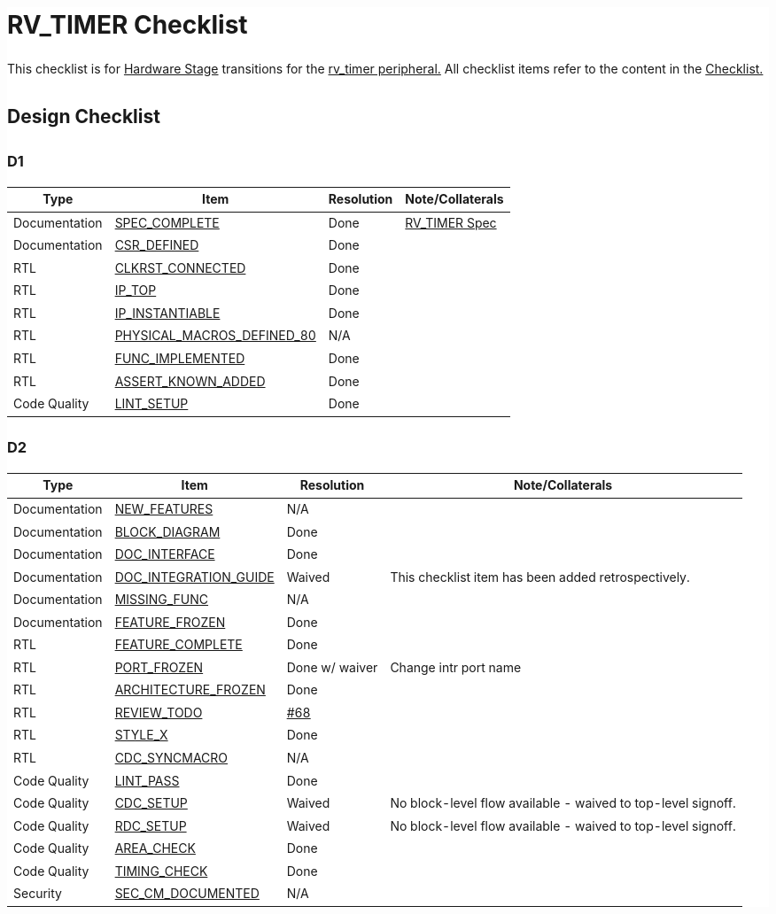 # RV_TIMER Checklist

This checklist is for [Hardware Stage](../../../../doc/project_governance/development_stages.md)
transitions for the [rv_timer peripheral.](../README.md) All checklist
items refer to the content in the [Checklist.](../../../../doc/project_governance/checklist/README.md)

## Design Checklist

### D1

Type          | Item                           | Resolution  | Note/Collaterals
--------------|--------------------------------|-------------|------------------
Documentation | [SPEC_COMPLETE][]              | Done        | [RV_TIMER Spec][]
Documentation | [CSR_DEFINED][]                | Done        |
RTL           | [CLKRST_CONNECTED][]           | Done        |
RTL           | [IP_TOP][]                     | Done        |
RTL           | [IP_INSTANTIABLE][]            | Done        |
RTL           | [PHYSICAL_MACROS_DEFINED_80][] | N/A         |
RTL           | [FUNC_IMPLEMENTED][]           | Done        |
RTL           | [ASSERT_KNOWN_ADDED][]         | Done        |
Code Quality  | [LINT_SETUP][]                 | Done        |

[RV_TIMER Spec]:      ../../../../doc/introduction.md

[SPEC_COMPLETE]:              ../../../../doc/project_governance/checklist/README.md#spec_complete
[CSR_DEFINED]:                ../../../../doc/project_governance/checklist/README.md#csr_defined
[CLKRST_CONNECTED]:           ../../../../doc/project_governance/checklist/README.md#clkrst_connected
[IP_TOP]:                     ../../../../doc/project_governance/checklist/README.md#ip_top
[IP_INSTANTIABLE]:            ../../../../doc/project_governance/checklist/README.md#ip_instantiable
[PHYSICAL_MACROS_DEFINED_80]: ../../../../doc/project_governance/checklist/README.md#physical_macros_defined_80
[FUNC_IMPLEMENTED]:           ../../../../doc/project_governance/checklist/README.md#func_implemented
[ASSERT_KNOWN_ADDED]:         ../../../../doc/project_governance/checklist/README.md#assert_known_added
[LINT_SETUP]:                 ../../../../doc/project_governance/checklist/README.md#lint_setup

### D2

Type          | Item                      | Resolution     | Note/Collaterals
--------------|---------------------------|----------------|------------------
Documentation | [NEW_FEATURES][]          | N/A            |
Documentation | [BLOCK_DIAGRAM][]         | Done           |
Documentation | [DOC_INTERFACE][]         | Done           |
Documentation | [DOC_INTEGRATION_GUIDE][] | Waived         | This checklist item has been added retrospectively.
Documentation | [MISSING_FUNC][]          | N/A            |
Documentation | [FEATURE_FROZEN][]        | Done           |
RTL           | [FEATURE_COMPLETE][]      | Done           |
RTL           | [PORT_FROZEN][]           | Done w/ waiver | Change intr port name
RTL           | [ARCHITECTURE_FROZEN][]   | Done           |
RTL           | [REVIEW_TODO][]           | [#68][]        |
RTL           | [STYLE_X][]               | Done           |
RTL           | [CDC_SYNCMACRO][]         | N/A            |
Code Quality  | [LINT_PASS][]             | Done           |
Code Quality  | [CDC_SETUP][]             | Waived         | No block-level flow available - waived to top-level signoff.
Code Quality  | [RDC_SETUP][]             | Waived         | No block-level flow available - waived to top-level signoff.
Code Quality  | [AREA_CHECK][]            | Done           |
Code Quality  | [TIMING_CHECK][]          | Done           |
Security      | [SEC_CM_DOCUMENTED][]     | N/A            |


[#68]: https://github.com/lowRISC/opentitan/issues/68
[NEW_FEATURES]:          ../../../../doc/project_governance/checklist/README.md#new_features
[BLOCK_DIAGRAM]:         ../../../../doc/project_governance/checklist/README.md#block_diagram
[DOC_INTERFACE]:         ../../../../doc/project_governance/checklist/README.md#doc_interface
[DOC_INTEGRATION_GUIDE]: ../../../../doc/project_governance/checklist/README.md#doc_integration_guide
[MISSING_FUNC]:          ../../../../doc/project_governance/checklist/README.md#missing_func
[FEATURE_FROZEN]:        ../../../../doc/project_governance/checklist/README.md#feature_frozen
[FEATURE_COMPLETE]:      ../../../../doc/project_governance/checklist/README.md#feature_complete
[PORT_FROZEN]:           ../../../../doc/project_governance/checklist/README.md#port_frozen
[ARCHITECTURE_FROZEN]:   ../../../../doc/project_governance/checklist/README.md#architecture_frozen
[REVIEW_TODO]:           ../../../../doc/project_governance/checklist/README.md#review_todo
[STYLE_X]:               ../../../../doc/project_governance/checklist/README.md#style_x
[CDC_SYNCMACRO]:         ../../../../doc/project_governance/checklist/README.md#cdc_syncmacro
[LINT_PASS]:             ../../../../doc/project_governance/checklist/README.md#lint_pass
[CDC_SETUP]:             ../../../../doc/project_governance/checklist/README.md#cdc_setup
[RDC_SETUP]:             ../../../../doc/project_governance/checklist/README.md#rdc_setup
[AREA_CHECK]:            ../../../../doc/project_governance/checklist/README.md#area_check
[TIMING_CHECK]:          ../../../../doc/project_governance/checklist/README.md#timing_check
[SEC_CM_DOCUMENTED]:     ../../../../doc/project_governance/checklist/README.md#sec_cm_documented
[SEC_CM_ASSETS_LISTED]:    ../../../../doc/project_governance/checklist/README.md#sec_cm_assets_listed
[SEC_CM_IMPLEMENTED]:      ../../../../doc/project_governance/checklist/README.md#sec_cm_implemented
[SEC_CM_RND_CNST]:         ../../../../doc/project_governance/checklist/README.md#sec_cm_rnd_cnst
[SEC_CM_NON_RESET_FLOPS]:  ../../../../doc/project_governance/checklist/README.md#sec_cm_non_reset_flops
[SEC_CM_SHADOW_REGS]:      ../../../../doc/project_governance/checklist/README.md#sec_cm_shadow_regs
[SEC_CM_RTL_REVIEWED]:     ../../../../doc/project_governance/checklist/README.md#sec_cm_rtl_reviewed
[SEC_CM_COUNCIL_REVIEWED]: ../../../../doc/project_governance/checklist/README.md#sec_cm_council_reviewed
[NEW_FEATURES_D3]:      ../../../../doc/project_governance/checklist/README.md#new_features_d3
[TODO_COMPLETE]:        ../../../../doc/project_governance/checklist/README.md#todo_complete
[LINT_COMPLETE]:        ../../../../doc/project_governance/checklist/README.md#lint_complete
[CDC_COMPLETE]:         ../../../../doc/project_governance/checklist/README.md#cdc_complete
[RDC_COMPLETE]:         ../../../../doc/project_governance/checklist/README.md#rdc_complete
[REVIEW_RTL]:           ../../../../doc/project_governance/checklist/README.md#review_rtl
[REVIEW_DELETED_FF]:    ../../../../doc/project_governance/checklist/README.md#review_deleted_ff
[REVIEW_SW_CHANGE]:     ../../../../doc/project_governance/checklist/README.md#review_sw_change
[REVIEW_SW_ERRATA]:     ../../../../doc/project_governance/checklist/README.md#review_sw_errata
[DV_DOC_DRAFT_COMPLETED]:             ../../../../doc/project_governance/checklist/README.md#dv_doc_draft_completed
[TESTPLAN_COMPLETED]:                 ../../../../doc/project_governance/checklist/README.md#testplan_completed
[TB_TOP_CREATED]:                     ../../../../doc/project_governance/checklist/README.md#tb_top_created
[PRELIMINARY_ASSERTION_CHECKS_ADDED]: ../../../../doc/project_governance/checklist/README.md#preliminary_assertion_checks_added
[SIM_TB_ENV_CREATED]:                 ../../../../doc/project_governance/checklist/README.md#sim_tb_env_created
[SIM_RAL_MODEL_GEN_AUTOMATED]:        ../../../../doc/project_governance/checklist/README.md#sim_ral_model_gen_automated
[CSR_CHECK_GEN_AUTOMATED]:            ../../../../doc/project_governance/checklist/README.md#csr_check_gen_automated
[TB_GEN_AUTOMATED]:                   ../../../../doc/project_governance/checklist/README.md#tb_gen_automated
[SIM_SMOKE_TEST_PASSING]:             ../../../../doc/project_governance/checklist/README.md#sim_smoke_test_passing
[SIM_CSR_MEM_TEST_SUITE_PASSING]:     ../../../../doc/project_governance/checklist/README.md#sim_csr_mem_test_suite_passing
[FPV_MAIN_ASSERTIONS_PROVEN]:         ../../../../doc/project_governance/checklist/README.md#fpv_main_assertions_proven
[SIM_ALT_TOOL_SETUP]:                 ../../../../doc/project_governance/checklist/README.md#sim_alt_tool_setup
[SIM_SMOKE_REGRESSION_SETUP]:         ../../../../doc/project_governance/checklist/README.md#sim_smoke_regression_setup
[SIM_NIGHTLY_REGRESSION_SETUP]:       ../../../../doc/project_governance/checklist/README.md#sim_nightly_regression_setup
[FPV_REGRESSION_SETUP]:               ../../../../doc/project_governance/checklist/README.md#fpv_regression_setup
[SIM_COVERAGE_MODEL_ADDED]:           ../../../../doc/project_governance/checklist/README.md#sim_coverage_model_added
[TB_LINT_SETUP]:                      ../../../../doc/project_governance/checklist/README.md#tb_lint_setup
[PRE_VERIFIED_SUB_MODULES_V1]:        ../../../../doc/project_governance/checklist/README.md#pre_verified_sub_modules_v1
[DESIGN_SPEC_REVIEWED]:               ../../../../doc/project_governance/checklist/README.md#design_spec_reviewed
[TESTPLAN_REVIEWED]:                  ../../../../doc/project_governance/checklist/README.md#testplan_reviewed
[STD_TEST_CATEGORIES_PLANNED]:        ../../../../doc/project_governance/checklist/README.md#std_test_categories_planned
[V2_CHECKLIST_SCOPED]:                ../../../../doc/project_governance/checklist/README.md#v2_checklist_scoped
[#69]: https://github.com/lowRISC/opentitan/issues/69
[DESIGN_DELTAS_CAPTURED_V2]:          ../../../../doc/project_governance/checklist/README.md#design_deltas_captured_v2
[DV_DOC_COMPLETED]:                   ../../../../doc/project_governance/checklist/README.md#dv_doc_completed
[FUNCTIONAL_COVERAGE_IMPLEMENTED]:    ../../../../doc/project_governance/checklist/README.md#functional_coverage_implemented
[ALL_INTERFACES_EXERCISED]:           ../../../../doc/project_governance/checklist/README.md#all_interfaces_exercised
[ALL_ASSERTION_CHECKS_ADDED]:         ../../../../doc/project_governance/checklist/README.md#all_assertion_checks_added
[SIM_TB_ENV_COMPLETED]:               ../../../../doc/project_governance/checklist/README.md#sim_tb_env_completed
[SIM_ALL_TESTS_PASSING]:              ../../../../doc/project_governance/checklist/README.md#sim_all_tests_passing
[FPV_ALL_ASSERTIONS_WRITTEN]:         ../../../../doc/project_governance/checklist/README.md#fpv_all_assertions_written
[FPV_ALL_ASSUMPTIONS_REVIEWED]:       ../../../../doc/project_governance/checklist/README.md#fpv_all_assumptions_reviewed
[SIM_FW_SIMULATED]:                   ../../../../doc/project_governance/checklist/README.md#sim_fw_simulated
[SIM_NIGHTLY_REGRESSION_V2]:          ../../../../doc/project_governance/checklist/README.md#sim_nightly_regression_v2
[SIM_CODE_COVERAGE_V2]:               ../../../../doc/project_governance/checklist/README.md#sim_code_coverage_v2
[SIM_FUNCTIONAL_COVERAGE_V2]:         ../../../../doc/project_governance/checklist/README.md#sim_functional_coverage_v2
[FPV_CODE_COVERAGE_V2]:               ../../../../doc/project_governance/checklist/README.md#fpv_code_coverage_v2
[FPV_COI_COVERAGE_V2]:                ../../../../doc/project_governance/checklist/README.md#fpv_coi_coverage_v2
[PRE_VERIFIED_SUB_MODULES_V2]:        ../../../../doc/project_governance/checklist/README.md#pre_verified_sub_modules_v2
[NO_HIGH_PRIORITY_ISSUES_PENDING]:    ../../../../doc/project_governance/checklist/README.md#no_high_priority_issues_pending
[DV_DOC_TESTPLAN_REVIEWED]:           ../../../../doc/project_governance/checklist/README.md#dv_doc_testplan_reviewed
[V3_CHECKLIST_SCOPED]:                ../../../../doc/project_governance/checklist/README.md#v3_checklist_scoped
[SEC_CM_TESTPLAN_COMPLETED]:          ../../../../doc/project_governance/checklist/README.md#sec_cm_testplan_completed
[FPV_SEC_CM_VERIFIED]:                ../../../../doc/project_governance/checklist/README.md#fpv_sec_cm_verified
[SIM_SEC_CM_VERIFIED]:                ../../../../doc/project_governance/checklist/README.md#sim_sec_cm_verified
[SIM_COVERAGE_REVIEWED]:              ../../../../doc/project_governance/checklist/README.md#sim_coverage_reviewed
[SEC_CM_DV_REVIEWED]:                 ../../../../doc/project_governance/checklist/README.md#sec_cm_dv_reviewed
[#18918]: https://github.com/lowRISC/opentitan/issues/18918
[DESIGN_DELTAS_CAPTURED_V3]:     ../../../../doc/project_governance/checklist/README.md#design_deltas_captured_v3
[X_PROP_ANALYSIS_COMPLETED]:     ../../../../doc/project_governance/checklist/README.md#x_prop_analysis_completed
[FPV_ASSERTIONS_PROVEN_AT_V3]:   ../../../../doc/project_governance/checklist/README.md#fpv_assertions_proven_at_v3
[SIM_NIGHTLY_REGRESSION_AT_V3]:  ../../../../doc/project_governance/checklist/README.md#sim_nightly_regression_at_v3
[SIM_CODE_COVERAGE_AT_100]:      ../../../../doc/project_governance/checklist/README.md#sim_code_coverage_at_100
[FPV_CODE_COVERAGE_AT_100]:      ../../../../doc/project_governance/checklist/README.md#fpv_code_coverage_at_100
[FPV_COI_COVERAGE_AT_100]:       ../../../../doc/project_governance/checklist/README.md#fpv_coi_coverage_at_100
[ALL_TODOS_RESOLVED]:            ../../../../doc/project_governance/checklist/README.md#all_todos_resolved
[NO_TOOL_WARNINGS_THROWN]:       ../../../../doc/project_governance/checklist/README.md#no_tool_warnings_thrown
[TB_LINT_COMPLETE]:              ../../../../doc/project_governance/checklist/README.md#tb_lint_complete
[PRE_VERIFIED_SUB_MODULES_V3]:   ../../../../doc/project_governance/checklist/README.md#pre_verified_sub_modules_v3
[NO_ISSUES_PENDING]:             ../../../../doc/project_governance/checklist/README.md#no_issues_pending